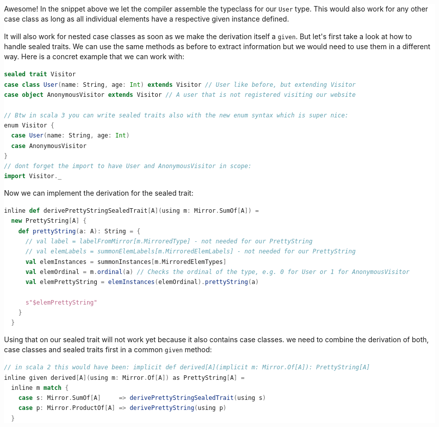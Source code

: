 Awesome! In the snippet above we let the compiler assemble the typeclass for our `User` type. This would also work for 
any other case class as long as all individual elements have a respective given instance defined. 

It will also work for nested case classes as soon as we make the derivation itself a `given`. But let's first take a
look at how to handle sealed traits. We can use the same methods as before to extract information but we would need to 
use them in a different way. Here is a concret example that we can work with:

```scala
sealed trait Visitor
case class User(name: String, age: Int) extends Visitor // User like before, but extending Visitor
case object AnonymousVisitor extends Visitor // A user that is not registered visiting our website

// Btw in scala 3 you can write sealed traits also with the new enum syntax which is super nice:
enum Visitor {
  case User(name: String, age: Int)
  case AnonymousVisitor
}
// dont forget the import to have User and AnonymousVisitor in scope:
import Visitor._
```

Now we can implement the derivation for the sealed trait:

```scala
inline def derivePrettyStringSealedTrait[A](using m: Mirror.SumOf[A]) =  
  new PrettyString[A] {
    def prettyString(a: A): String = { 
      // val label = labelFromMirror[m.MirroredType] - not needed for our PrettyString
      // val elemLabels = summonElemLabels[m.MirroredElemLabels] - not needed for our PrettyString
      val elemInstances = summonInstances[m.MirroredElemTypes]
      val elemOrdinal = m.ordinal(a) // Checks the ordinal of the type, e.g. 0 for User or 1 for AnonymousVisitor
      val elemPrettyString = elemInstances(elemOrdinal).prettyString(a) 
      
      s"$elemPrettyString"
    }
  }
```

Using that on our sealed trait will not work yet because it also contains case classes. we need to combine the 
derivation of both, case classes and sealed traits first in a common `given` method:

```scala
// in scala 2 this would have been: implicit def derived[A](implicit m: Mirror.Of[A]): PrettyString[A]
inline given derived[A](using m: Mirror.Of[A]) as PrettyString[A] =
  inline m match {
    case s: Mirror.SumOf[A]     => derivePrettyStringSealedTrait(using s)
    case p: Mirror.ProductOf[A] => derivePrettyString(using p)
  }
```

